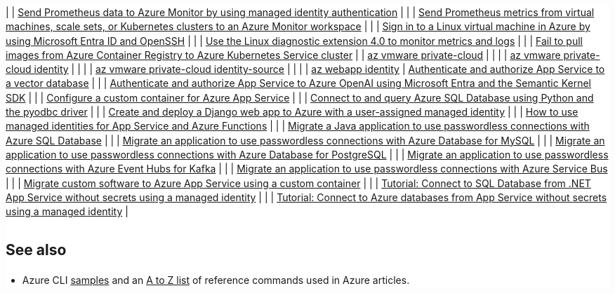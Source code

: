 | |	[Send Prometheus data to Azure Monitor by using managed identity authentication](/azure/azure-monitor/containers/prometheus-remote-write-managed-identity) |
| |	[Send Prometheus metrics from virtual machines, scale sets, or Kubernetes clusters to an Azure Monitor workspace](/azure/azure-monitor/essentials/prometheus-remote-write-virtual-machines) |
| |	[Sign in to a Linux virtual machine in Azure by using Microsoft Entra ID and OpenSSH](/entra/identity/devices/howto-vm-sign-in-azure-ad-linux) |
| |	[Use the Linux diagnostic extension 4.0 to monitor metrics and logs](/azure/virtual-machines/extensions/diagnostics-linux) |
| |	[Fail to pull images from Azure Container Registry to Azure Kubernetes Service cluster](/troubleshoot/azure/azure-kubernetes/extensions/cannot-pull-image-from-acr-to-aks-cluster) |
| [az vmware private-cloud](/cli/azure/vmware/private-cloud) | 	| |
| [az vmware private-cloud identity](/cli/azure/vmware/private-cloud/identity) | 	| |
| [az vmware private-cloud identity-source](/cli/azure/vmware/private-cloud/identity-source) | 	| |
| [az webapp identity](/cli/azure/webapp/identity) | 	[Authenticate and authorize App Service to a vector database](/dotnet/ai/how-to/app-service-db-auth) |
| |	[Authenticate and authorize App Service to Azure OpenAI using Microsoft Entra and the Semantic Kernel SDK](/dotnet/ai/how-to/app-service-aoai-auth) |
| |	[Configure a custom container for Azure App Service](/azure/app-service/configure-custom-container) |
| |	[Connect to and query Azure SQL Database using Python and the pyodbc driver](/azure/azure-sql/database/azure-sql-python-quickstart) |
| |	[Create and deploy a Django web app to Azure with a user-assigned managed identity](/azure/developer/python/tutorial-python-managed-identity-user-assigned-cli) |
| |	[How to use managed identities for App Service and Azure Functions](/azure/app-service/overview-managed-identity) |
| |	[Migrate a Java application to use passwordless connections with Azure SQL Database](/azure/developer/java/spring-framework/migrate-sql-database-to-passwordless-connection) |
| |	[Migrate an application to use passwordless connections with Azure Database for MySQL](/azure/developer/java/spring-framework/migrate-mysql-to-passwordless-connection) |
| |	[Migrate an application to use passwordless connections with Azure Database for PostgreSQL](/azure/developer/java/spring-framework/migrate-postgresql-to-passwordless-connection) |
| |	[Migrate an application to use passwordless connections with Azure Event Hubs for Kafka](/azure/developer/java/spring-framework/migrate-kafka-to-passwordless-connection) |
| |	[Migrate an application to use passwordless connections with Azure Service Bus](/azure/service-bus-messaging/service-bus-migrate-azure-credentials) |
| |	[Migrate custom software to Azure App Service using a custom container](/azure/app-service/tutorial-custom-container) |
| |	[Tutorial: Connect to SQL Database from .NET App Service without secrets using a managed identity](/azure/app-service/tutorial-connect-msi-sql-database) |
| |	[Tutorial: Connect to Azure databases from App Service without secrets using a managed identity](/azure/app-service/tutorial-connect-msi-azure-database) |



## See also

* Azure CLI [samples](./samples-index.md) and an [A to Z list](./reference-docs-index.md) of reference commands used in Azure articles.
